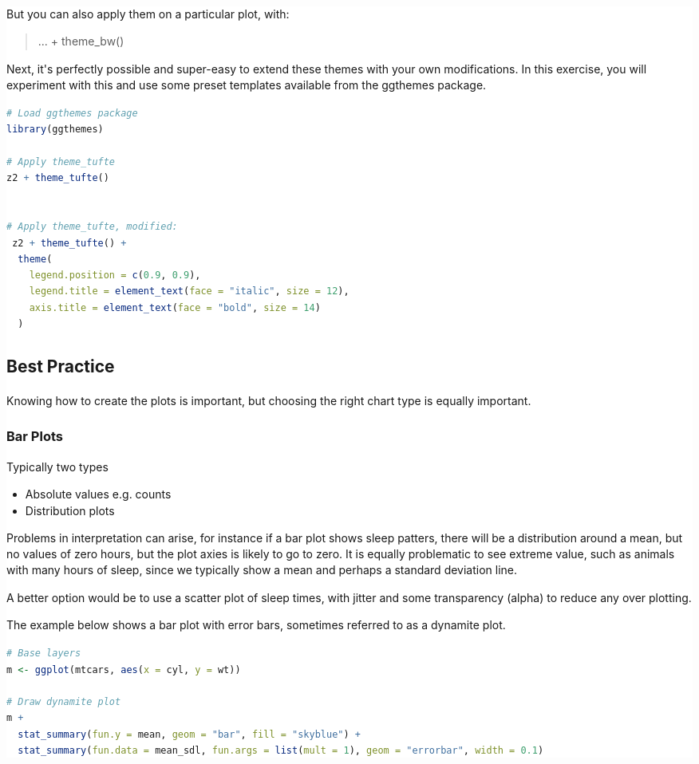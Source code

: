 But you can also apply them on a particular plot, with:

> ... + theme_bw()

Next, it's perfectly possible and super-easy to extend these themes with your own modifications. In this exercise, you will experiment with this and use some preset templates available from the ggthemes package.


```r
# Load ggthemes package
library(ggthemes)

# Apply theme_tufte
z2 + theme_tufte()


# Apply theme_tufte, modified:
 z2 + theme_tufte() + 
  theme(
    legend.position = c(0.9, 0.9),
    legend.title = element_text(face = "italic", size = 12),
    axis.title = element_text(face = "bold", size = 14)
  )
```

## Best Practice

Knowing how to create the plots is important, but choosing the right chart type is equally important.  

### Bar Plots

Typically two types

* Absolute values e.g. counts
* Distribution plots

Problems in interpretation can arise, for instance if a bar plot shows sleep patters, there will be a distribution around a mean, but no values of zero hours, but the plot axies is likely to go to zero.  It is equally problematic to see extreme value, such as animals with many hours of sleep, since we typically show a mean and perhaps a standard deviation line.  

A better option would be to use a scatter plot of sleep times, with jitter and some transparency (alpha) to reduce any over plotting.  

The example below shows a bar plot with error bars, sometimes referred to as a dynamite plot.


```r
# Base layers
m <- ggplot(mtcars, aes(x = cyl, y = wt))

# Draw dynamite plot
m +
  stat_summary(fun.y = mean, geom = "bar", fill = "skyblue") +
  stat_summary(fun.data = mean_sdl, fun.args = list(mult = 1), geom = "errorbar", width = 0.1)
```
